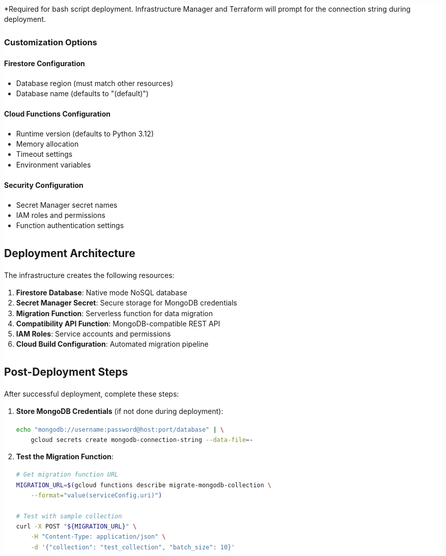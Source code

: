 *Required for bash script deployment. Infrastructure Manager and Terraform will prompt for the connection string during deployment.

### Customization Options

#### Firestore Configuration
- Database region (must match other resources)
- Database name (defaults to "(default)")

#### Cloud Functions Configuration
- Runtime version (defaults to Python 3.12)
- Memory allocation
- Timeout settings
- Environment variables

#### Security Configuration
- Secret Manager secret names
- IAM roles and permissions
- Function authentication settings

## Deployment Architecture

The infrastructure creates the following resources:

1. **Firestore Database**: Native mode NoSQL database
2. **Secret Manager Secret**: Secure storage for MongoDB credentials
3. **Migration Function**: Serverless function for data migration
4. **Compatibility API Function**: MongoDB-compatible REST API
5. **IAM Roles**: Service accounts and permissions
6. **Cloud Build Configuration**: Automated migration pipeline

## Post-Deployment Steps

After successful deployment, complete these steps:

1. **Store MongoDB Credentials** (if not done during deployment):
   ```bash
   echo "mongodb://username:password@host:port/database" | \
       gcloud secrets create mongodb-connection-string --data-file=-
   ```

2. **Test the Migration Function**:
   ```bash
   # Get migration function URL
   MIGRATION_URL=$(gcloud functions describe migrate-mongodb-collection \
       --format="value(serviceConfig.uri)")
   
   # Test with sample collection
   curl -X POST "${MIGRATION_URL}" \
       -H "Content-Type: application/json" \
       -d '{"collection": "test_collection", "batch_size": 10}'
   ```
